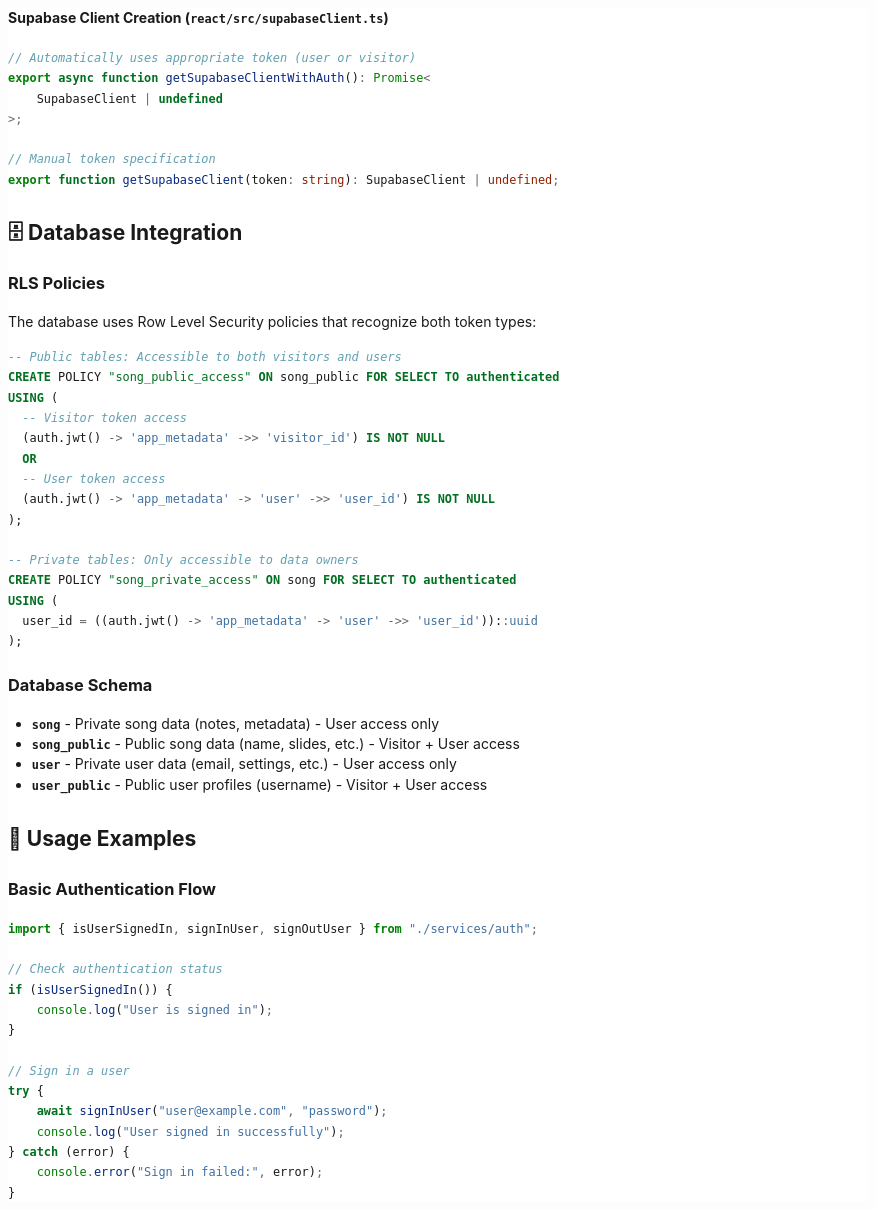 #### **Supabase Client Creation (`react/src/supabaseClient.ts`)**

```typescript
// Automatically uses appropriate token (user or visitor)
export async function getSupabaseClientWithAuth(): Promise<
	SupabaseClient | undefined
>;

// Manual token specification
export function getSupabaseClient(token: string): SupabaseClient | undefined;
```

## 🗄️ **Database Integration**

### **RLS Policies**

The database uses Row Level Security policies that recognize both token types:

```sql
-- Public tables: Accessible to both visitors and users
CREATE POLICY "song_public_access" ON song_public FOR SELECT TO authenticated
USING (
  -- Visitor token access
  (auth.jwt() -> 'app_metadata' ->> 'visitor_id') IS NOT NULL
  OR
  -- User token access
  (auth.jwt() -> 'app_metadata' -> 'user' ->> 'user_id') IS NOT NULL
);

-- Private tables: Only accessible to data owners
CREATE POLICY "song_private_access" ON song FOR SELECT TO authenticated
USING (
  user_id = ((auth.jwt() -> 'app_metadata' -> 'user' ->> 'user_id'))::uuid
);
```

### **Database Schema**

- **`song`** - Private song data (notes, metadata) - User access only
- **`song_public`** - Public song data (name, slides, etc.) - Visitor + User access
- **`user`** - Private user data (email, settings, etc.) - User access only
- **`user_public`** - Public user profiles (username) - Visitor + User access

## 🚀 **Usage Examples**

### **Basic Authentication Flow**

```typescript
import { isUserSignedIn, signInUser, signOutUser } from "./services/auth";

// Check authentication status
if (isUserSignedIn()) {
	console.log("User is signed in");
}

// Sign in a user
try {
	await signInUser("user@example.com", "password");
	console.log("User signed in successfully");
} catch (error) {
	console.error("Sign in failed:", error);
}

```